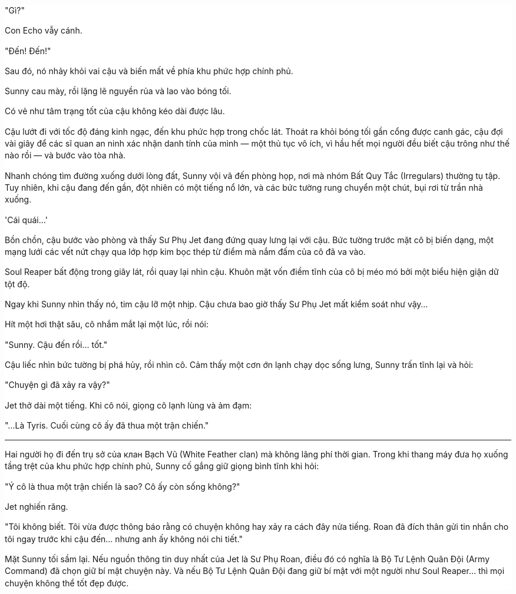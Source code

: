 "Gì?"

Con Echo vẫy cánh.

"Đến! Đến!"

Sau đó, nó nhảy khỏi vai cậu và biến mất về phía khu phức hợp chính phủ.

Sunny cau mày, rồi lặng lẽ nguyền rủa và lao vào bóng tối.

Có vẻ như tâm trạng tốt của cậu không kéo dài được lâu.

Cậu lướt đi với tốc độ đáng kinh ngạc, đến khu phức hợp trong chốc lát. Thoát ra khỏi bóng tối gần cổng được canh gác, cậu đợi vài giây để các sĩ quan an ninh xác nhận danh tính của mình — một thủ tục vô ích, vì hầu hết mọi người đều biết cậu trông như thế nào rồi — và bước vào tòa nhà.

Nhanh chóng tìm đường xuống dưới lòng đất, Sunny vội vã đến phòng họp, nơi mà nhóm Bất Quy Tắc (Irregulars) thường tụ tập. Tuy nhiên, khi cậu đang đến gần, đột nhiên có một tiếng nổ lớn, và các bức tường rung chuyển một chút, bụi rơi từ trần nhà xuống.

'Cái quái…'

Bồn chồn, cậu bước vào phòng và thấy Sư Phụ Jet đang đứng quay lưng lại với cậu. Bức tường trước mặt cô bị biến dạng, một mạng lưới các vết nứt chạy qua lớp hợp kim bọc thép từ điểm mà nắm đấm của cô đã va vào.

Soul Reaper bất động trong giây lát, rồi quay lại nhìn cậu. Khuôn mặt vốn điềm tĩnh của cô bị méo mó bởi một biểu hiện giận dữ tột độ.

Ngay khi Sunny nhìn thấy nó, tim cậu lỡ một nhịp. Cậu chưa bao giờ thấy Sư Phụ Jet mất kiểm soát như vậy…

Hít một hơi thật sâu, cô nhắm mắt lại một lúc, rồi nói:

"Sunny. Cậu đến rồi… tốt."

Cậu liếc nhìn bức tường bị phá hủy, rồi nhìn cô. Cảm thấy một cơn ớn lạnh chạy dọc sống lưng, Sunny trấn tĩnh lại và hỏi:

"Chuyện gì đã xảy ra vậy?"

Jet thở dài một tiếng. Khi cô nói, giọng cô lạnh lùng và ảm đạm:

"...Là Tyris. Cuối cùng cô ấy đã thua một trận chiến."

***

Hai người họ đi đến trụ sở của клан Bạch Vũ (White Feather clan) mà không lãng phí thời gian. Trong khi thang máy đưa họ xuống tầng trệt của khu phức hợp chính phủ, Sunny cố gắng giữ giọng bình tĩnh khi hỏi:

"Ý cô là thua một trận chiến là sao? Cô ấy còn sống không?"

Jet nghiến răng.

"Tôi không biết. Tôi vừa được thông báo rằng có chuyện không hay xảy ra cách đây nửa tiếng. Roan đã đích thân gửi tin nhắn cho tôi ngay trước khi cậu đến… nhưng anh ấy không nói chi tiết."

Mặt Sunny tối sầm lại. Nếu nguồn thông tin duy nhất của Jet là Sư Phụ Roan, điều đó có nghĩa là Bộ Tư Lệnh Quân Đội (Army Command) đã chọn giữ bí mật chuyện này. Và nếu Bộ Tư Lệnh Quân Đội đang giữ bí mật với một người như Soul Reaper… thì mọi chuyện không thể tốt đẹp được.
